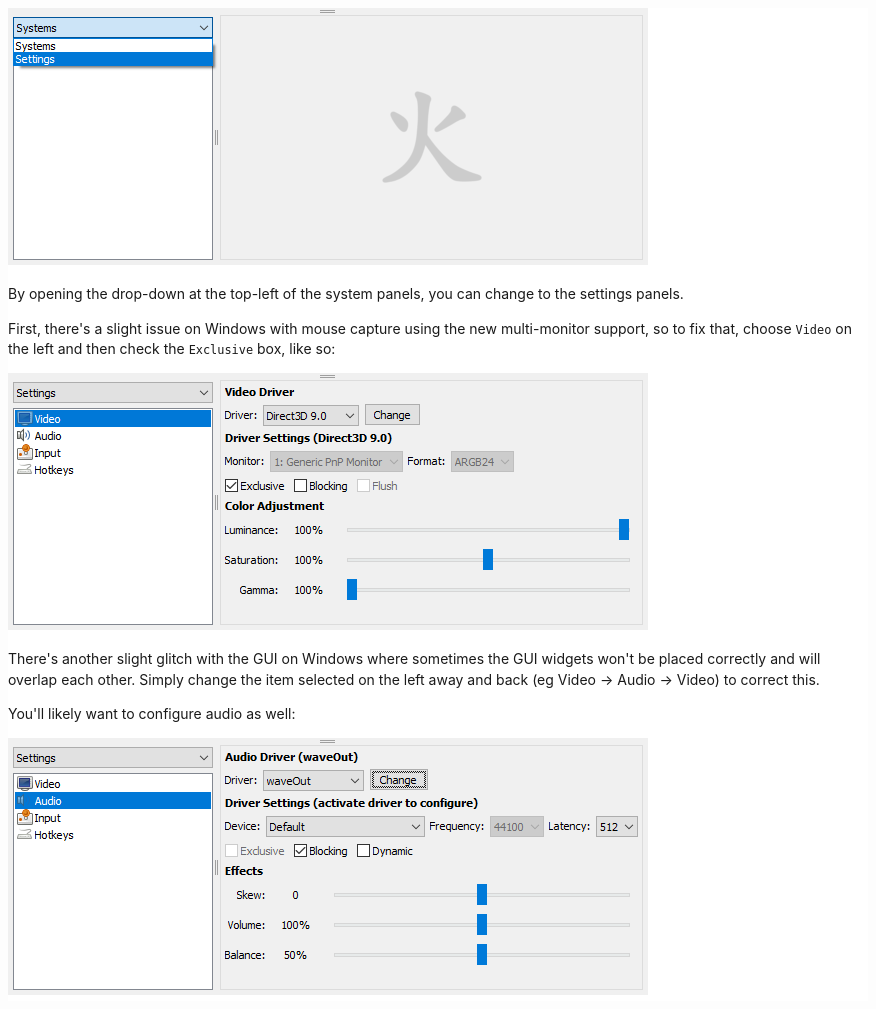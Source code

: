 ![higan settings dropdown](/images/higan/user-guide/higan-settings.png)

By opening the drop-down at the top-left of the system panels, you can change to
the settings panels.

First, there's a slight issue on Windows with mouse capture using the new
multi-monitor support, so to fix that, choose `Video` on the left and then
check the `Exclusive` box, like so:

![higan video settings](/images/higan/user-guide/higan-settings-video.png)

There's another slight glitch with the GUI on Windows where sometimes the GUI
widgets won't be placed correctly and will overlap each other. Simply change
the item selected on the left away and back (eg Video -> Audio -> Video) to
correct this.

You'll likely want to configure audio as well:

![higan audio settings](/images/higan/user-guide/higan-settings-audio.png)
